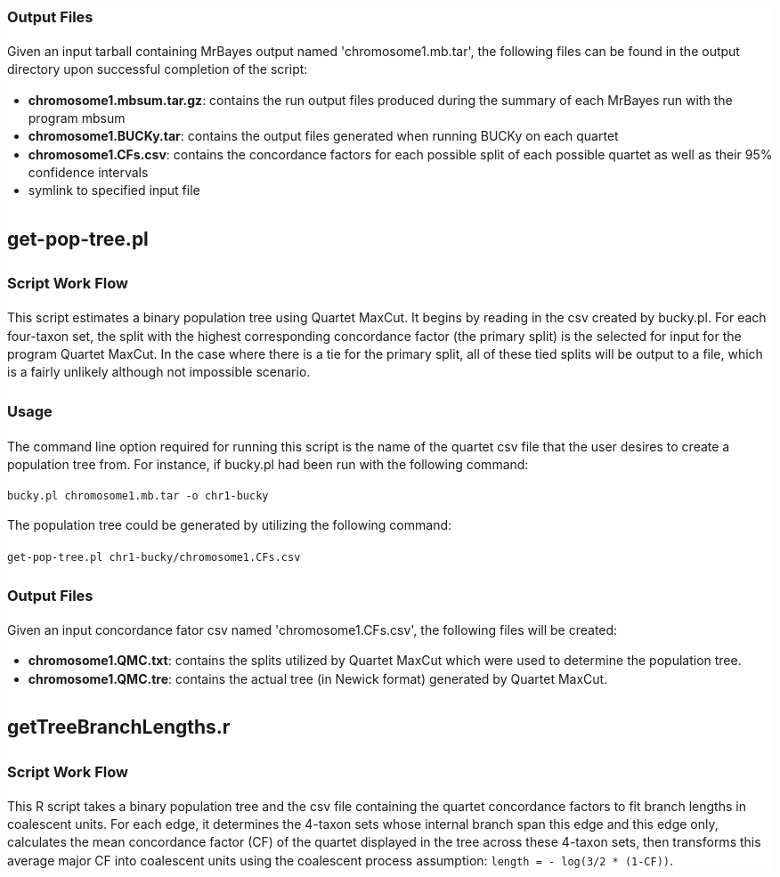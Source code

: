 ### Output Files
Given an input tarball containing MrBayes output named 'chromosome1.mb.tar', the following files can be found in the output directory upon successful completion of the script:

* **chromosome1.mbsum.tar.gz**: contains the run output files produced during the summary of each MrBayes run with the program mbsum
* **chromosome1.BUCKy.tar**: contains the output files generated when running BUCKy on each quartet
* **chromosome1.CFs.csv**: contains the concordance factors for each possible split of each possible quartet as well as their 95% confidence intervals
* symlink to specified input file

## get-pop-tree.pl <a name="qmc"></a>
### Script Work Flow
This script estimates a binary population tree using Quartet MaxCut. 
It begins by reading in the csv created by bucky.pl. For each four-taxon set, the split with the highest corresponding concordance factor (the primary split) is the selected for input for the program Quartet MaxCut.  In the case where there is a tie for the primary split, all of these tied splits will be output to a file, which is a fairly unlikely although not impossible scenario.

### Usage
The command line option required for running this script is the name of the quartet csv file that the user desires to create a population tree from. For instance, if bucky.pl had been run with the following command:

```
bucky.pl chromosome1.mb.tar -o chr1-bucky
```
The population tree could be generated by utilizing the following command:

```
get-pop-tree.pl chr1-bucky/chromosome1.CFs.csv
```

### Output Files
Given an input concordance fator csv named 'chromosome1.CFs.csv', the following files will be created:

* **chromosome1.QMC.txt**: contains the splits utilized by Quartet MaxCut which were used to determine the population tree.
* **chromosome1.QMC.tre**: contains the actual tree (in Newick format) generated by Quartet MaxCut.

## getTreeBranchLengths.r <a name="qmcbl"></a>
### Script Work Flow
This R script takes a binary population tree and the csv file containing the quartet
concordance factors to fit branch lengths in coalescent units.
For each edge, it determines the 4-taxon sets whose internal branch span this edge
and this edge only, calculates the mean concordance factor (CF) of the quartet displayed in the tree
across these 4-taxon sets, then transforms this average major CF into coalescent units
using the coalescent process assumption: `length = - log(3/2 * (1-CF))`.
